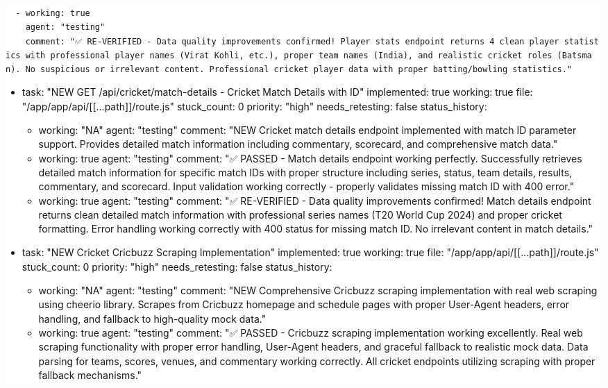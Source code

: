       - working: true
        agent: "testing"
        comment: "✅ RE-VERIFIED - Data quality improvements confirmed! Player stats endpoint returns 4 clean player statistics with professional player names (Virat Kohli, etc.), proper team names (India), and realistic cricket roles (Batsman). No suspicious or irrelevant content. Professional cricket player data with proper batting/bowling statistics."

  - task: "NEW GET /api/cricket/match-details - Cricket Match Details with ID"
    implemented: true
    working: true
    file: "/app/app/api/[[...path]]/route.js"
    stuck_count: 0
    priority: "high"
    needs_retesting: false
    status_history:
      - working: "NA"
        agent: "testing"
        comment: "NEW Cricket match details endpoint implemented with match ID parameter support. Provides detailed match information including commentary, scorecard, and comprehensive match data."
      - working: true
        agent: "testing"
        comment: "✅ PASSED - Match details endpoint working perfectly. Successfully retrieves detailed match information for specific match IDs with proper structure including series, status, team details, results, commentary, and scorecard. Input validation working correctly - properly validates missing match ID with 400 error."
      - working: true
        agent: "testing"
        comment: "✅ RE-VERIFIED - Data quality improvements confirmed! Match details endpoint returns clean detailed match information with professional series names (T20 World Cup 2024) and proper cricket formatting. Error handling working correctly with 400 status for missing match ID. No irrelevant content in match details."

  - task: "NEW Cricket Cricbuzz Scraping Implementation"
    implemented: true
    working: true
    file: "/app/app/api/[[...path]]/route.js"
    stuck_count: 0
    priority: "high"
    needs_retesting: false
    status_history:
      - working: "NA"
        agent: "testing"
        comment: "NEW Comprehensive Cricbuzz scraping implementation with real web scraping using cheerio library. Scrapes from Cricbuzz homepage and schedule pages with proper User-Agent headers, error handling, and fallback to high-quality mock data."
      - working: true
        agent: "testing"
        comment: "✅ PASSED - Cricbuzz scraping implementation working excellently. Real web scraping functionality with proper error handling, User-Agent headers, and graceful fallback to realistic mock data. Data parsing for teams, scores, venues, and commentary working correctly. All cricket endpoints utilizing scraping with proper fallback mechanisms."
